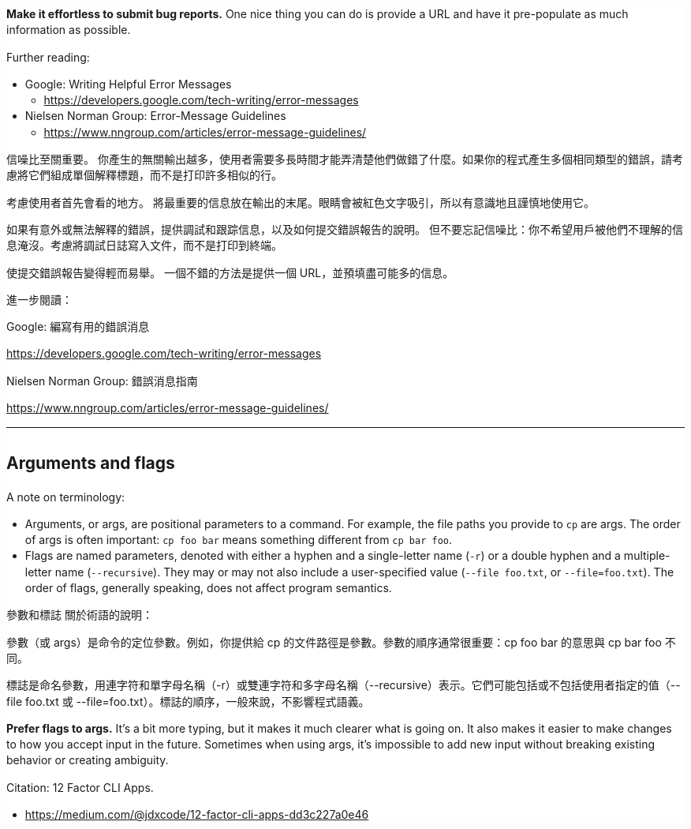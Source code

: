 **Make it effortless to submit bug reports.** One nice thing you can do is provide a URL and have it pre-populate as much information as possible.

Further reading:
- Google: Writing Helpful Error Messages
  - https://developers.google.com/tech-writing/error-messages
- Nielsen Norman Group: Error-Message Guidelines
  - https://www.nngroup.com/articles/error-message-guidelines/


信噪比至關重要。 你產生的無關輸出越多，使用者需要多長時間才能弄清楚他們做錯了什麼。如果你的程式產生多個相同類型的錯誤，請考慮將它們組成單個解釋標題，而不是打印許多相似的行。

考慮使用者首先會看的地方。 將最重要的信息放在輸出的末尾。眼睛會被紅色文字吸引，所以有意識地且謹慎地使用它。

如果有意外或無法解釋的錯誤，提供調試和跟踪信息，以及如何提交錯誤報告的說明。 但不要忘記信噪比：你不希望用戶被他們不理解的信息淹沒。考慮將調試日誌寫入文件，而不是打印到終端。

使提交錯誤報告變得輕而易舉。 一個不錯的方法是提供一個 URL，並預填盡可能多的信息。

進一步閱讀：

Google: 編寫有用的錯誤消息

https://developers.google.com/tech-writing/error-messages

Nielsen Norman Group: 錯誤消息指南

https://www.nngroup.com/articles/error-message-guidelines/


 


---

## Arguments and flags
A note on terminology:

- Arguments, or args, are positional parameters to a command. For example, the file paths you provide to `cp` are args. The order of args is often important: `cp foo bar` means something different from `cp bar foo`.
- Flags are named parameters, denoted with either a hyphen and a single-letter name (`-r`) or a double hyphen and a multiple-letter name (`--recursive`). They may or may not also include a user-specified value (`--file foo.txt`, or `--file=foo.txt`). The order of flags, generally speaking, does not affect program semantics.


參數和標誌
關於術語的說明：

參數（或 args）是命令的定位參數。例如，你提供給 cp 的文件路徑是參數。參數的順序通常很重要：cp foo bar 的意思與 cp bar foo 不同。

標誌是命名參數，用連字符和單字母名稱（-r）或雙連字符和多字母名稱（--recursive）表示。它們可能包括或不包括使用者指定的值（--file foo.txt 或 --file=foo.txt）。標誌的順序，一般來說，不影響程式語義。


**Prefer flags to args.** It’s a bit more typing, but it makes it much clearer what is going on. It also makes it easier to make changes to how you accept input in the future. Sometimes when using args, it’s impossible to add new input without breaking existing behavior or creating ambiguity.

Citation: 12 Factor CLI Apps.
- https://medium.com/@jdxcode/12-factor-cli-apps-dd3c227a0e46

